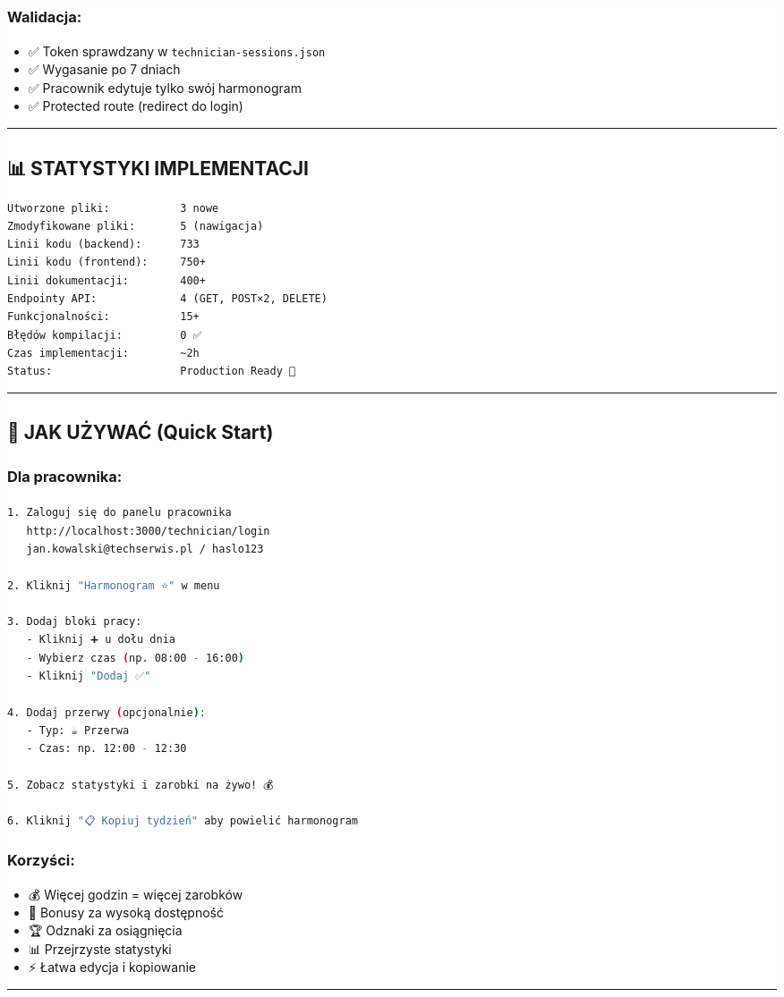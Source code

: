 ### **Walidacja:**
- ✅ Token sprawdzany w `technician-sessions.json`
- ✅ Wygasanie po 7 dniach
- ✅ Pracownik edytuje tylko swój harmonogram
- ✅ Protected route (redirect do login)

---

## 📊 STATYSTYKI IMPLEMENTACJI

```
Utworzone pliki:           3 nowe
Zmodyfikowane pliki:       5 (nawigacja)
Linii kodu (backend):      733
Linii kodu (frontend):     750+
Linii dokumentacji:        400+
Endpointy API:             4 (GET, POST×2, DELETE)
Funkcjonalności:           15+
Błędów kompilacji:         0 ✅
Czas implementacji:        ~2h
Status:                    Production Ready 🚀
```

---

## 🎯 JAK UŻYWAĆ (Quick Start)

### **Dla pracownika:**
```bash
1. Zaloguj się do panelu pracownika
   http://localhost:3000/technician/login
   jan.kowalski@techserwis.pl / haslo123

2. Kliknij "Harmonogram ⭐" w menu

3. Dodaj bloki pracy:
   - Kliknij ➕ u dołu dnia
   - Wybierz czas (np. 08:00 - 16:00)
   - Kliknij "Dodaj ✅"

4. Dodaj przerwy (opcjonalnie):
   - Typ: ☕ Przerwa
   - Czas: np. 12:00 - 12:30

5. Zobacz statystyki i zarobki na żywo! 💰

6. Kliknij "📋 Kopiuj tydzień" aby powielić harmonogram
```

### **Korzyści:**
- 💰 Więcej godzin = więcej zarobków
- 🎁 Bonusy za wysoką dostępność
- 🏆 Odznaki za osiągnięcia
- 📊 Przejrzyste statystyki
- ⚡ Łatwa edycja i kopiowanie

---